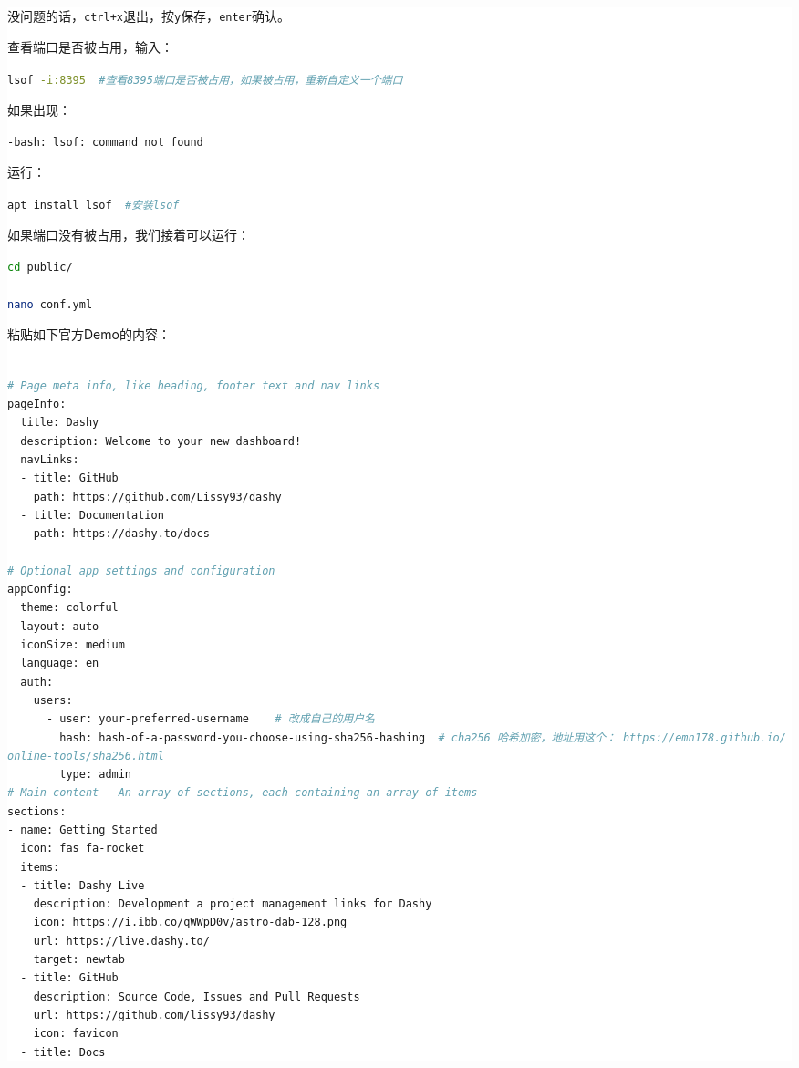 

没问题的话，`ctrl+x`退出，按`y`保存，`enter`确认。

查看端口是否被占用，输入：

```bash
lsof -i:8395  #查看8395端口是否被占用，如果被占用，重新自定义一个端口
```

如果出现：

```bash
-bash: lsof: command not found
```

运行：

```bash
apt install lsof  #安装lsof
```

如果端口没有被占用，我们接着可以运行：

```bash
cd public/

nano conf.yml
```

粘贴如下官方Demo的内容：

```bash
---
# Page meta info, like heading, footer text and nav links
pageInfo:
  title: Dashy
  description: Welcome to your new dashboard!
  navLinks:
  - title: GitHub
    path: https://github.com/Lissy93/dashy
  - title: Documentation
    path: https://dashy.to/docs

# Optional app settings and configuration
appConfig:
  theme: colorful
  layout: auto
  iconSize: medium
  language: en
  auth:
    users:
      - user: your-preferred-username    # 改成自己的用户名
        hash: hash-of-a-password-you-choose-using-sha256-hashing  # cha256 哈希加密，地址用这个： https://emn178.github.io/online-tools/sha256.html
        type: admin
# Main content - An array of sections, each containing an array of items
sections:
- name: Getting Started
  icon: fas fa-rocket
  items:
  - title: Dashy Live
    description: Development a project management links for Dashy
    icon: https://i.ibb.co/qWWpD0v/astro-dab-128.png
    url: https://live.dashy.to/
    target: newtab
  - title: GitHub
    description: Source Code, Issues and Pull Requests
    url: https://github.com/lissy93/dashy
    icon: favicon
  - title: Docs
```